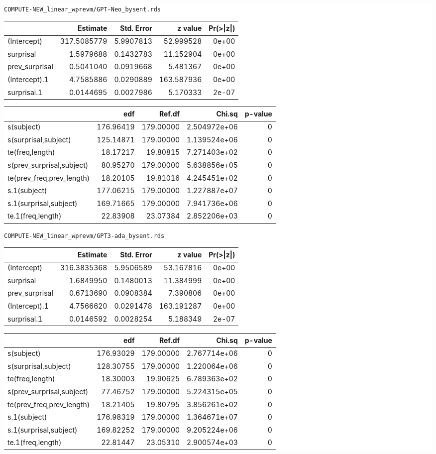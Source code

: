 
`COMPUTE-NEW_linear_wprevm/GPT-Neo_bysent.rds`


|               |    Estimate| Std. Error|    z value| Pr(>&#124;z&#124;)|
|:--------------|-----------:|----------:|----------:|------------------:|
|(Intercept)    | 317.5085779|  5.9907813|  52.999528|              0e+00|
|surprisal      |   1.5979688|  0.1432783|  11.152904|              0e+00|
|prev_surprisal |   0.5041040|  0.0919668|   5.481367|              0e+00|
|(Intercept).1  |   4.7585886|  0.0290889| 163.587936|              0e+00|
|surprisal.1    |   0.0144695|  0.0027986|   5.170333|              2e-07|


|                          |       edf|    Ref.df|       Chi.sq| p-value|
|:-------------------------|---------:|---------:|------------:|-------:|
|s(subject)                | 176.96419| 179.00000| 2.504972e+06|       0|
|s(surprisal,subject)      | 125.14871| 179.00000| 1.139524e+06|       0|
|te(freq,length)           |  18.17217|  19.80815| 7.271403e+02|       0|
|s(prev_surprisal,subject) |  80.95270| 179.00000| 5.638856e+05|       0|
|te(prev_freq,prev_length) |  18.20105|  19.81016| 4.245451e+02|       0|
|s.1(subject)              | 177.06215| 179.00000| 1.227887e+07|       0|
|s.1(surprisal,subject)    | 169.71665| 179.00000| 7.941736e+06|       0|
|te.1(freq,length)         |  22.83908|  23.07384| 2.852206e+03|       0|


`COMPUTE-NEW_linear_wprevm/GPT3-ada_bysent.rds`


|               |    Estimate| Std. Error|    z value| Pr(>&#124;z&#124;)|
|:--------------|-----------:|----------:|----------:|------------------:|
|(Intercept)    | 316.3835368|  5.9506589|  53.167816|              0e+00|
|surprisal      |   1.6849950|  0.1480013|  11.384999|              0e+00|
|prev_surprisal |   0.6713690|  0.0908384|   7.390806|              0e+00|
|(Intercept).1  |   4.7566620|  0.0291478| 163.191287|              0e+00|
|surprisal.1    |   0.0146592|  0.0028254|   5.188349|              2e-07|


|                          |       edf|    Ref.df|       Chi.sq| p-value|
|:-------------------------|---------:|---------:|------------:|-------:|
|s(subject)                | 176.93029| 179.00000| 2.767714e+06|       0|
|s(surprisal,subject)      | 128.30755| 179.00000| 1.220064e+06|       0|
|te(freq,length)           |  18.30003|  19.90625| 6.789363e+02|       0|
|s(prev_surprisal,subject) |  77.46752| 179.00000| 5.224315e+05|       0|
|te(prev_freq,prev_length) |  18.21405|  19.80795| 3.856261e+02|       0|
|s.1(subject)              | 176.98319| 179.00000| 1.364671e+07|       0|
|s.1(surprisal,subject)    | 169.82252| 179.00000| 9.205224e+06|       0|
|te.1(freq,length)         |  22.81447|  23.05310| 2.900574e+03|       0|
